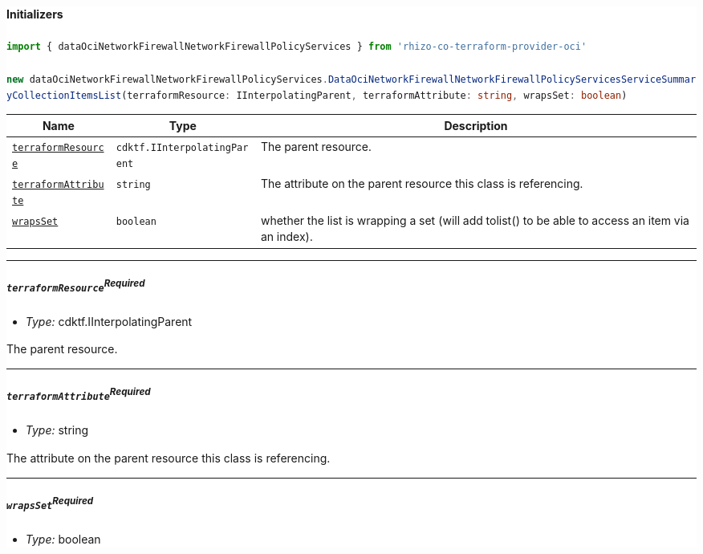 #### Initializers <a name="Initializers" id="rhizo-co-terraform-provider-oci.dataOciNetworkFirewallNetworkFirewallPolicyServices.DataOciNetworkFirewallNetworkFirewallPolicyServicesServiceSummaryCollectionItemsList.Initializer"></a>

```typescript
import { dataOciNetworkFirewallNetworkFirewallPolicyServices } from 'rhizo-co-terraform-provider-oci'

new dataOciNetworkFirewallNetworkFirewallPolicyServices.DataOciNetworkFirewallNetworkFirewallPolicyServicesServiceSummaryCollectionItemsList(terraformResource: IInterpolatingParent, terraformAttribute: string, wrapsSet: boolean)
```

| **Name** | **Type** | **Description** |
| --- | --- | --- |
| <code><a href="#rhizo-co-terraform-provider-oci.dataOciNetworkFirewallNetworkFirewallPolicyServices.DataOciNetworkFirewallNetworkFirewallPolicyServicesServiceSummaryCollectionItemsList.Initializer.parameter.terraformResource">terraformResource</a></code> | <code>cdktf.IInterpolatingParent</code> | The parent resource. |
| <code><a href="#rhizo-co-terraform-provider-oci.dataOciNetworkFirewallNetworkFirewallPolicyServices.DataOciNetworkFirewallNetworkFirewallPolicyServicesServiceSummaryCollectionItemsList.Initializer.parameter.terraformAttribute">terraformAttribute</a></code> | <code>string</code> | The attribute on the parent resource this class is referencing. |
| <code><a href="#rhizo-co-terraform-provider-oci.dataOciNetworkFirewallNetworkFirewallPolicyServices.DataOciNetworkFirewallNetworkFirewallPolicyServicesServiceSummaryCollectionItemsList.Initializer.parameter.wrapsSet">wrapsSet</a></code> | <code>boolean</code> | whether the list is wrapping a set (will add tolist() to be able to access an item via an index). |

---

##### `terraformResource`<sup>Required</sup> <a name="terraformResource" id="rhizo-co-terraform-provider-oci.dataOciNetworkFirewallNetworkFirewallPolicyServices.DataOciNetworkFirewallNetworkFirewallPolicyServicesServiceSummaryCollectionItemsList.Initializer.parameter.terraformResource"></a>

- *Type:* cdktf.IInterpolatingParent

The parent resource.

---

##### `terraformAttribute`<sup>Required</sup> <a name="terraformAttribute" id="rhizo-co-terraform-provider-oci.dataOciNetworkFirewallNetworkFirewallPolicyServices.DataOciNetworkFirewallNetworkFirewallPolicyServicesServiceSummaryCollectionItemsList.Initializer.parameter.terraformAttribute"></a>

- *Type:* string

The attribute on the parent resource this class is referencing.

---

##### `wrapsSet`<sup>Required</sup> <a name="wrapsSet" id="rhizo-co-terraform-provider-oci.dataOciNetworkFirewallNetworkFirewallPolicyServices.DataOciNetworkFirewallNetworkFirewallPolicyServicesServiceSummaryCollectionItemsList.Initializer.parameter.wrapsSet"></a>

- *Type:* boolean
